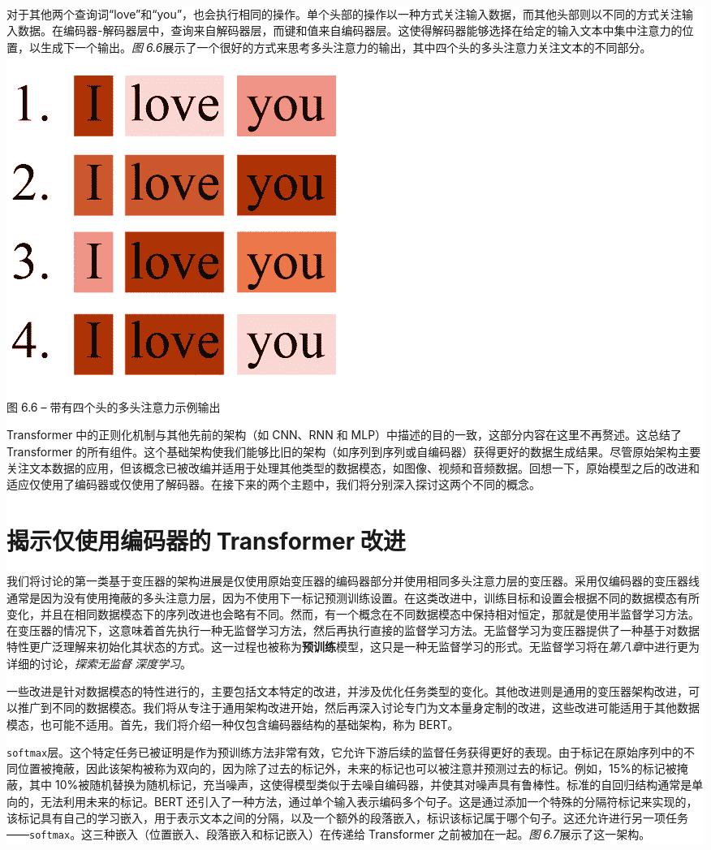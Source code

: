 对于其他两个查询词“love”和“you”，也会执行相同的操作。单个头部的操作以一种方式关注输入数据，而其他头部则以不同的方式关注输入数据。在编码器-解码器层中，查询来自解码器层，而键和值来自编码器层。这使得解码器能够选择在给定的输入文本中集中注意力的位置，以生成下一个输出。*图 6.6*展示了一个很好的方式来思考多头注意力的输出，其中四个头的多头注意力关注文本的不同部分。

![图 6.6 – 带有四个头的多头注意力示例输出](img/B18187_06_006.jpg)

图 6.6 – 带有四个头的多头注意力示例输出

Transformer 中的正则化机制与其他先前的架构（如 CNN、RNN 和 MLP）中描述的目的一致，这部分内容在这里不再赘述。这总结了 Transformer 的所有组件。这个基础架构使我们能够比旧的架构（如序列到序列或自编码器）获得更好的数据生成结果。尽管原始架构主要关注文本数据的应用，但该概念已被改编并适用于处理其他类型的数据模态，如图像、视频和音频数据。回想一下，原始模型之后的改进和适应仅使用了编码器或仅使用了解码器。在接下来的两个主题中，我们将分别深入探讨这两个不同的概念。

# 揭示仅使用编码器的 Transformer 改进

我们将讨论的第一类基于变压器的架构进展是仅使用原始变压器的编码器部分并使用相同多头注意力层的变压器。采用仅编码器的变压器线通常是因为没有使用掩蔽的多头注意力层，因为不使用下一标记预测训练设置。在这类改进中，训练目标和设置会根据不同的数据模态有所变化，并且在相同数据模态下的序列改进也会略有不同。然而，有一个概念在不同数据模态中保持相对恒定，那就是使用半监督学习方法。在变压器的情况下，这意味着首先执行一种无监督学习方法，然后再执行直接的监督学习方法。无监督学习为变压器提供了一种基于对数据特性更广泛理解来初始化其状态的方式。这一过程也被称为**预训练**模型，这只是一种无监督学习的形式。无监督学习将在*第八章*中进行更为详细的讨论，*探索无监督* *深度学习*。

一些改进是针对数据模态的特性进行的，主要包括文本特定的改进，并涉及优化任务类型的变化。其他改进则是通用的变压器架构改进，可以推广到不同的数据模态。我们将从专注于通用架构改进开始，然后再深入讨论专门为文本量身定制的改进，这些改进可能适用于其他数据模态，也可能不适用。首先，我们将介绍一种仅包含编码器结构的基础架构，称为 BERT。

`softmax`层。这个特定任务已被证明是作为预训练方法非常有效，它允许下游后续的监督任务获得更好的表现。由于标记在原始序列中的不同位置被掩蔽，因此该架构被称为双向的，因为除了过去的标记外，未来的标记也可以被注意并预测过去的标记。例如，15%的标记被掩蔽，其中 10%被随机替换为随机标记，充当噪声，这使得模型类似于去噪自编码器，并使其对噪声具有鲁棒性。标准的自回归结构通常是单向的，无法利用未来的标记。BERT 还引入了一种方法，通过单个输入表示编码多个句子。这是通过添加一个特殊的分隔符标记来实现的，该标记具有自己的学习嵌入，用于表示文本之间的分隔，以及一个额外的段落嵌入，标识该标记属于哪个句子。这还允许进行另一项任务——`softmax`。这三种嵌入（位置嵌入、段落嵌入和标记嵌入）在传递给 Transformer 之前被加在一起。*图 6.7*展示了这一架构。
